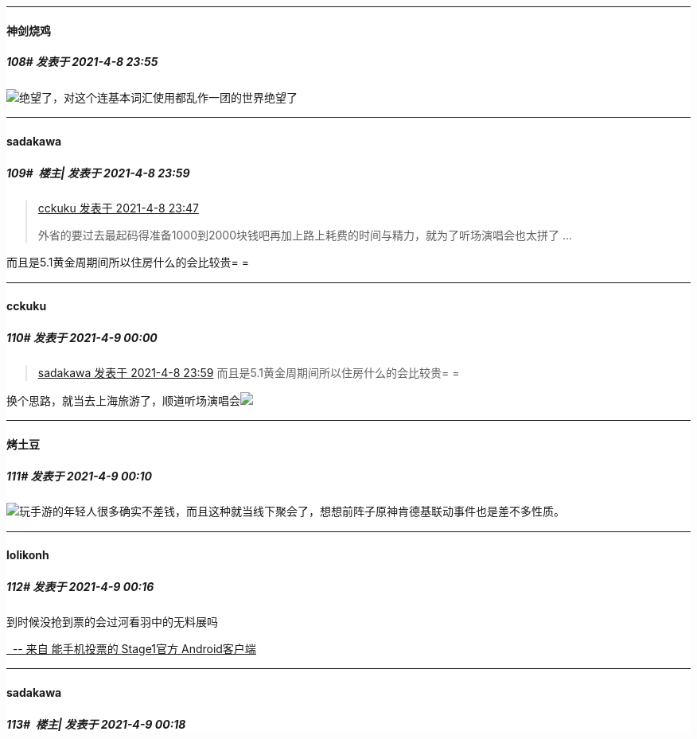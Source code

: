 
*****

####  神剑烧鸡  
##### 108#       发表于 2021-4-8 23:55


<img src="https://static.saraba1st.com/image/smiley/face2017/037.png" referrerpolicy="no-referrer">绝望了，对这个连基本词汇使用都乱作一团的世界绝望了


*****

####  sadakawa  
##### 109#         楼主| 发表于 2021-4-8 23:59


<blockquote><a href="httphttps://bbs.saraba1st.com/2b/forum.php?mod=redirect&amp;goto=findpost&amp;pid=50878080&amp;ptid=1997945" target="_blank">cckuku 发表于 2021-4-8 23:47</a>

外省的要过去最起码得准备1000到2000块钱吧再加上路上耗费的时间与精力，就为了听场演唱会也太拼了 ...</blockquote>
而且是5.1黄金周期间所以住房什么的会比较贵= =


*****

####  cckuku  
##### 110#       发表于 2021-4-9 00:00


<blockquote><a href="httphttps://bbs.saraba1st.com/2b/forum.php?mod=redirect&amp;goto=findpost&amp;pid=50878225&amp;ptid=1997945" target="_blank">sadakawa 发表于 2021-4-8 23:59</a>
 而且是5.1黄金周期间所以住房什么的会比较贵= =</blockquote>
换个思路，就当去上海旅游了，顺道听场演唱会<img src="https://static.saraba1st.com/image/smiley/face2017/037.png" referrerpolicy="no-referrer">


*****

####  烤土豆  
##### 111#       发表于 2021-4-9 00:10


<img src="https://static.saraba1st.com/image/smiley/face2017/037.png" referrerpolicy="no-referrer">玩手游的年轻人很多确实不差钱，而且这种就当线下聚会了，想想前阵子原神肯德基联动事件也是差不多性质。


*****

####  lolikonh  
##### 112#       发表于 2021-4-9 00:16


到时候没抢到票的会过河看羽中的无料展吗

[  -- 来自 能手机投票的 Stage1官方 Android客户端](https://www.coolapk.com/apk/140634)


*****

####  sadakawa  
##### 113#         楼主| 发表于 2021-4-9 00:18

